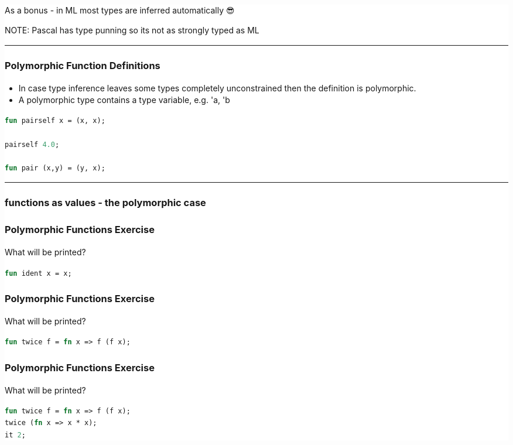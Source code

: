 As a bonus - in ML most types are inferred automatically 😎

NOTE: Pascal has type punning so its not as strongly typed as ML

---

### Polymorphic Function Definitions

* In case type inference leaves some types completely unconstrained then the definition is polymorphic.
* A polymorphic type contains a type variable, e.g. 'a, 'b

```sml
fun pairself x = (x, x);

pairself 4.0;

fun pair (x,y) = (y, x);
```


---

### functions as values - the polymorphic case


### Polymorphic Functions Exercise
What will be printed?

```sml
fun ident x = x;
```



### Polymorphic Functions Exercise
What will be printed?

```sml
fun twice f = fn x => f (f x);
```




### Polymorphic Functions Exercise
What will be printed?

```sml
fun twice f = fn x => f (f x);
twice (fn x => x * x);
it 2;
```




